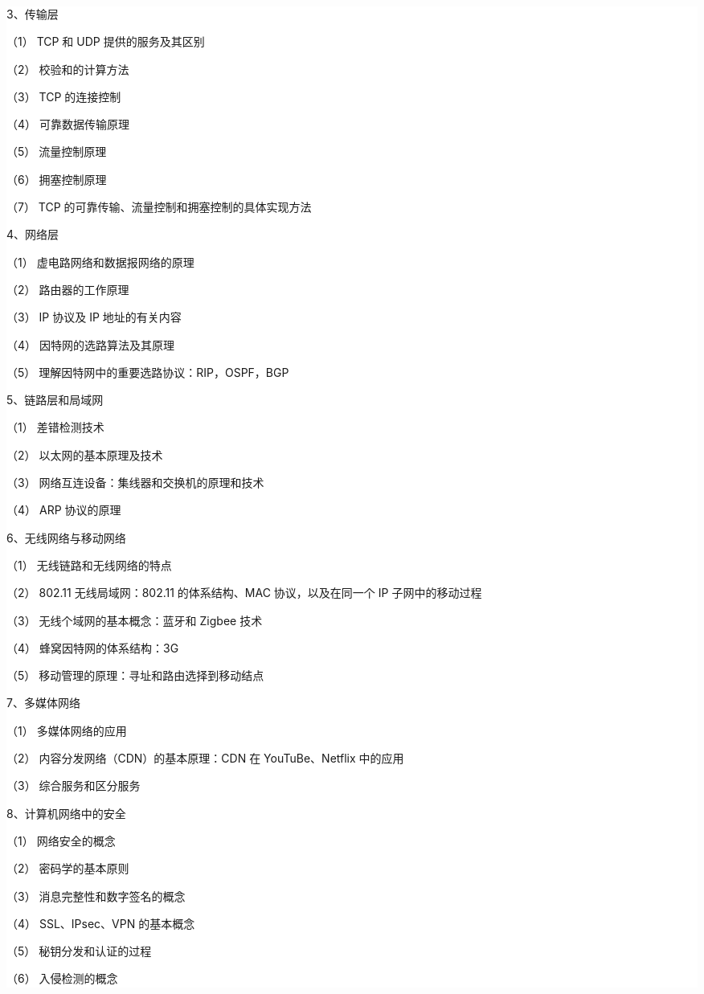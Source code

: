 





3、传输层 

（1） TCP 和 UDP 提供的服务及其区别 

（2） 校验和的计算方法 

（3） TCP 的连接控制 

（4） 可靠数据传输原理 

（5） 流量控制原理

 （6） 拥塞控制原理

 （7） TCP 的可靠传输、流量控制和拥塞控制的具体实现方法

 4、网络层 

（1） 虚电路网络和数据报网络的原理 

（2） 路由器的工作原理

 （3） IP 协议及 IP 地址的有关内容 

（4） 因特网的选路算法及其原理 

（5） 理解因特网中的重要选路协议：RIP，OSPF，BGP 

5、链路层和局域网 

（1） 差错检测技术 

（2） 以太网的基本原理及技术

 （3） 网络互连设备：集线器和交换机的原理和技术

 （4） ARP 协议的原理

 6、无线网络与移动网络

 （1） 无线链路和无线网络的特点

 （2） 802.11 无线局域网：802.11 的体系结构、MAC 协议，以及在同一个 IP 子网中的移动过程

 （3） 无线个域网的基本概念：蓝牙和 Zigbee 技术 

（4） 蜂窝因特网的体系结构：3G

 （5） 移动管理的原理：寻址和路由选择到移动结点 

7、多媒体网络

 （1） 多媒体网络的应用 

（2） 内容分发网络（CDN）的基本原理：CDN 在 YouTuBe、Netflix 中的应用

 （3） 综合服务和区分服务

 8、计算机网络中的安全

 （1） 网络安全的概念 

（2） 密码学的基本原则

 （3） 消息完整性和数字签名的概念 

（4） SSL、IPsec、VPN 的基本概念 

（5） 秘钥分发和认证的过程

 （6） 入侵检测的概念